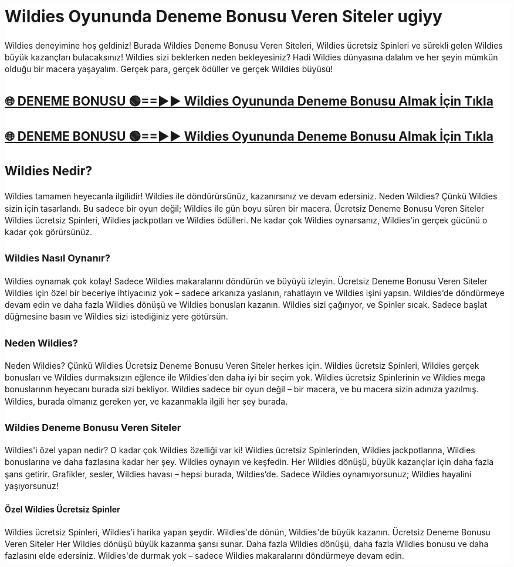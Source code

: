 # Wildies Oyununda Deneme Bonusu Veren Siteler ugiyy 

Wildies deneyimine hoş geldiniz! Burada Wildies Deneme Bonusu Veren Siteleri, Wildies ücretsiz Spinleri ve sürekli gelen Wildies büyük kazançları bulacaksınız! Wildies sizi beklerken neden bekleyesiniz? Hadi Wildies dünyasına dalalım ve her şeyin mümkün olduğu bir macera yaşayalım. Gerçek para, gerçek ödüller ve gerçek Wildies büyüsü!

## [🌐 DENEME BONUSU 🟢==►► Wildies Oyununda Deneme Bonusu Almak İçin Tıkla](https://xwager.xyz/) 

## [🌐 DENEME BONUSU 🟢==►► Wildies Oyununda Deneme Bonusu Almak İçin Tıkla](https://xwager.xyz/) 

## Wildies Nedir?

Wildies tamamen heyecanla ilgilidir! Wildies ile döndürürsünüz, kazanırsınız ve devam edersiniz. Neden Wildies? Çünkü Wildies sizin için tasarlandı. Bu sadece bir oyun değil; Wildies ile gün boyu süren bir macera. Ücretsiz Deneme Bonusu Veren Siteler Wildies ücretsiz Spinleri, Wildies jackpotları ve Wildies ödülleri. Ne kadar çok Wildies oynarsanız, Wildies'in gerçek gücünü o kadar çok görürsünüz.

### Wildies Nasıl Oynanır?

Wildies oynamak çok kolay! Sadece Wildies makaralarını döndürün ve büyüyü izleyin. Ücretsiz Deneme Bonusu Veren Siteler Wildies için özel bir beceriye ihtiyacınız yok – sadece arkanıza yaslanın, rahatlayın ve Wildies işini yapsın. Wildies’de döndürmeye devam edin ve daha fazla Wildies dönüşü ve Wildies bonusları kazanın. Wildies sizi çağırıyor, ve Spinler sıcak. Sadece başlat düğmesine basın ve Wildies sizi istediğiniz yere götürsün.

### Neden Wildies?

Neden Wildies? Çünkü Wildies Ücretsiz Deneme Bonusu Veren Siteler herkes için. Wildies ücretsiz Spinleri, Wildies gerçek bonusları ve Wildies durmaksızın eğlence ile Wildies'den daha iyi bir seçim yok. Wildies ücretsiz Spinlerinin ve Wildies mega bonuslarının heyecanı burada sizi bekliyor. Wildies sadece bir oyun değil – bir macera, ve bu macera sizin adınıza yazılmış. Wildies, burada olmanız gereken yer, ve kazanmakla ilgili her şey burada.

### Wildies Deneme Bonusu Veren Siteler

Wildies'i özel yapan nedir? O kadar çok Wildies özelliği var ki! Wildies ücretsiz Spinlerinden, Wildies jackpotlarına, Wildies bonuslarına ve daha fazlasına kadar her şey. Wildies oynayın ve keşfedin. Her Wildies dönüşü, büyük kazançlar için daha fazla şans getirir. Grafikler, sesler, Wildies havası – hepsi burada, Wildies’de. Sadece Wildies oynamıyorsunuz; Wildies hayalini yaşıyorsunuz!

#### Özel Wildies Ücretsiz Spinler

Wildies ücretsiz Spinleri, Wildies'i harika yapan şeydir. Wildies'de dönün, Wildies'de büyük kazanın. Ücretsiz Deneme Bonusu Veren Siteler Her Wildies dönüşü büyük kazanma şansı sunar. Daha fazla Wildies dönüşü, daha fazla Wildies bonusu ve daha fazlasını elde edersiniz. Wildies'de durmak yok – sadece Wildies makaralarını döndürmeye devam edin.
